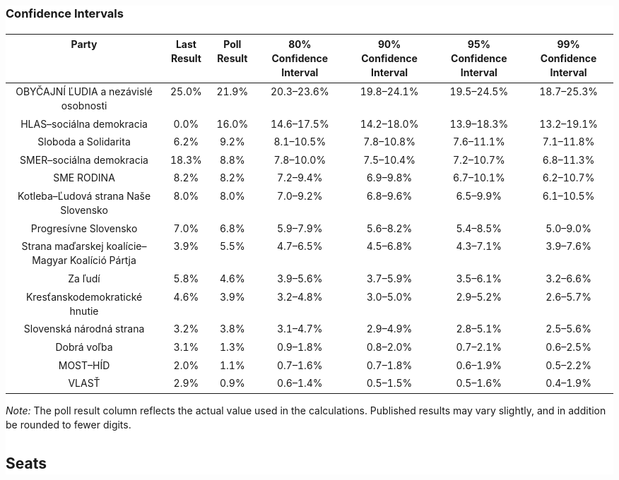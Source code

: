 ### Confidence Intervals

| Party | Last Result | Poll Result | 80% Confidence Interval | 90% Confidence Interval | 95% Confidence Interval | 99% Confidence Interval |
|:-----:|:-----------:|:-----------:|:-----------------------:|:-----------------------:|:-----------------------:|:-----------------------:|
| OBYČAJNÍ ĽUDIA a nezávislé osobnosti | 25.0% | 21.9% | 20.3–23.6% |19.8–24.1% |19.5–24.5% |18.7–25.3% |
| HLAS–sociálna demokracia | 0.0% | 16.0% | 14.6–17.5% |14.2–18.0% |13.9–18.3% |13.2–19.1% |
| Sloboda a Solidarita | 6.2% | 9.2% | 8.1–10.5% |7.8–10.8% |7.6–11.1% |7.1–11.8% |
| SMER–sociálna demokracia | 18.3% | 8.8% | 7.8–10.0% |7.5–10.4% |7.2–10.7% |6.8–11.3% |
| SME RODINA | 8.2% | 8.2% | 7.2–9.4% |6.9–9.8% |6.7–10.1% |6.2–10.7% |
| Kotleba–Ľudová strana Naše Slovensko | 8.0% | 8.0% | 7.0–9.2% |6.8–9.6% |6.5–9.9% |6.1–10.5% |
| Progresívne Slovensko | 7.0% | 6.8% | 5.9–7.9% |5.6–8.2% |5.4–8.5% |5.0–9.0% |
| Strana maďarskej koalície–Magyar Koalíció Pártja | 3.9% | 5.5% | 4.7–6.5% |4.5–6.8% |4.3–7.1% |3.9–7.6% |
| Za ľudí | 5.8% | 4.6% | 3.9–5.6% |3.7–5.9% |3.5–6.1% |3.2–6.6% |
| Kresťanskodemokratické hnutie | 4.6% | 3.9% | 3.2–4.8% |3.0–5.0% |2.9–5.2% |2.6–5.7% |
| Slovenská národná strana | 3.2% | 3.8% | 3.1–4.7% |2.9–4.9% |2.8–5.1% |2.5–5.6% |
| Dobrá voľba | 3.1% | 1.3% | 0.9–1.8% |0.8–2.0% |0.7–2.1% |0.6–2.5% |
| MOST–HÍD | 2.0% | 1.1% | 0.7–1.6% |0.7–1.8% |0.6–1.9% |0.5–2.2% |
| VLASŤ | 2.9% | 0.9% | 0.6–1.4% |0.5–1.5% |0.5–1.6% |0.4–1.9% |

*Note:* The poll result column reflects the actual value used in the calculations. Published results may vary slightly, and in addition be rounded to fewer digits.

## Seats

